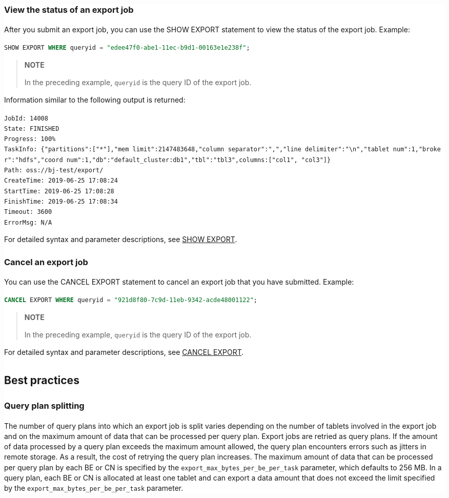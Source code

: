 ### View the status of an export job

After you submit an export job, you can use the SHOW EXPORT statement to view the status of the export job. Example:

```SQL
SHOW EXPORT WHERE queryid = "edee47f0-abe1-11ec-b9d1-00163e1e238f";
```

> **NOTE**
>
> In the preceding example, `queryid` is the query ID of the export job.

Information similar to the following output is returned:

```Plain
JobId: 14008
State: FINISHED
Progress: 100%
TaskInfo: {"partitions":["*"],"mem limit":2147483648,"column separator":",","line delimiter":"\n","tablet num":1,"broker":"hdfs","coord num":1,"db":"default_cluster:db1","tbl":"tbl3",columns:["col1", "col3"]}
Path: oss://bj-test/export/
CreateTime: 2019-06-25 17:08:24
StartTime: 2019-06-25 17:08:28
FinishTime: 2019-06-25 17:08:34
Timeout: 3600
ErrorMsg: N/A
```

For detailed syntax and parameter descriptions, see [SHOW EXPORT](../sql-reference/sql-statements/loading_unloading/unloading/SHOW_EXPORT.md).

### Cancel an export job

You can use the CANCEL EXPORT statement to cancel an export job that you have submitted. Example:

```SQL
CANCEL EXPORT WHERE queryid = "921d8f80-7c9d-11eb-9342-acde48001122";
```

> **NOTE**
>
> In the preceding example, `queryid` is the query ID of the export job.

For detailed syntax and parameter descriptions, see [CANCEL EXPORT](../sql-reference/sql-statements/loading_unloading/unloading/CANCEL_EXPORT.md).

## Best practices

### Query plan splitting

The number of query plans into which an export job is split varies depending on the number of tablets involved in the export job and on the maximum amount of data that can be processed per query plan. Export jobs are retried as query plans. If the amount of data processed by a query plan exceeds the maximum amount allowed, the query plan encounters errors such as jitters in remote storage. As a result, the cost of retrying the query plan increases. The maximum amount of data that can be processed per query plan by each BE or CN is specified by the `export_max_bytes_per_be_per_task` parameter, which defaults to 256 MB. In a query plan, each BE or CN is allocated at least one tablet and can export a data amount that does not exceed the limit specified by the `export_max_bytes_per_be_per_task` parameter.
